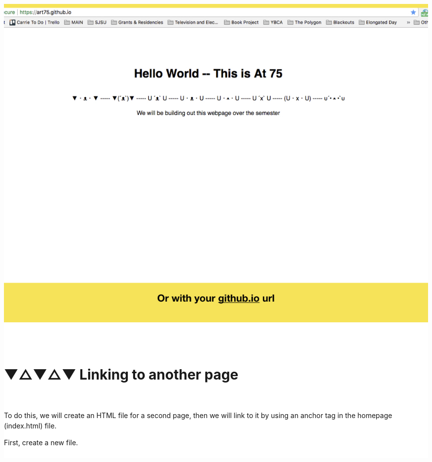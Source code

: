 ![Create new project repository](assets/Art75_GithubPages.008.jpeg)
---
<br>

# ▼△▼△▼ Linking to another page

<br>

To do this, we will create an HTML file for a second page, then we will link to it by using an anchor tag in the homepage (index.html) file.

First, create a new file.
<br>
<br>
